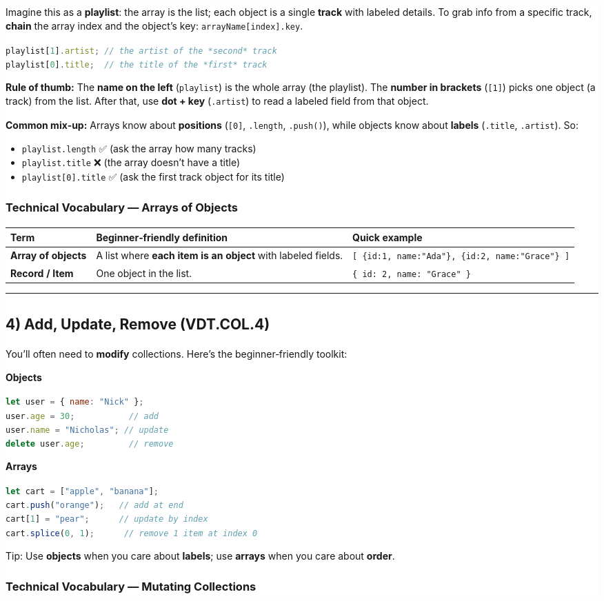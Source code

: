 Imagine this as a **playlist**: the array is the list; each object is a single **track** with labeled details. To grab info from a specific track, **chain** the array index and the object’s key: `arrayName[index].key`.

```javascript
playlist[1].artist; // the artist of the *second* track
playlist[0].title;  // the title of the *first* track
```

**Rule of thumb:** The **name on the left** (`playlist`) is the whole array (the playlist). The **number in brackets** (`[1]`) picks one object (a track) from the list. After that, use **dot \+ key** (`.artist`) to read a labeled field from that object.

**Common mix‑up:** Arrays know about **positions** (`[0]`, `.length`, `.push()`), while objects know about **labels** (`.title`, `.artist`). So:

* `playlist.length` ✅ (ask the array how many tracks)  
* `playlist.title` ❌ (the array doesn’t have a title)  
* `playlist[0].title` ✅ (ask the first track object for its title)

### Technical Vocabulary — Arrays of Objects

| Term | Beginner‑friendly definition | Quick example |
| :---- | :---- | :---- |
| **Array of objects** | A list where **each item is an object** with labeled fields. | `[ {id:1, name:"Ada"}, {id:2, name:"Grace"} ]` |
| **Record / Item** | One object in the list. | `{ id: 2, name: "Grace" }` |

---

## 4\) Add, Update, Remove (VDT.COL.4)

You’ll often need to **modify** collections. Here’s the beginner‑friendly toolkit:

**Objects**

```javascript
let user = { name: "Nick" };
user.age = 30;           // add
user.name = "Nicholas"; // update
delete user.age;         // remove
```

**Arrays**

```javascript
let cart = ["apple", "banana"];
cart.push("orange");   // add at end
cart[1] = "pear";      // update by index
cart.splice(0, 1);      // remove 1 item at index 0
```

Tip: Use **objects** when you care about **labels**; use **arrays** when you care about **order**.

### Technical Vocabulary — Mutating Collections
